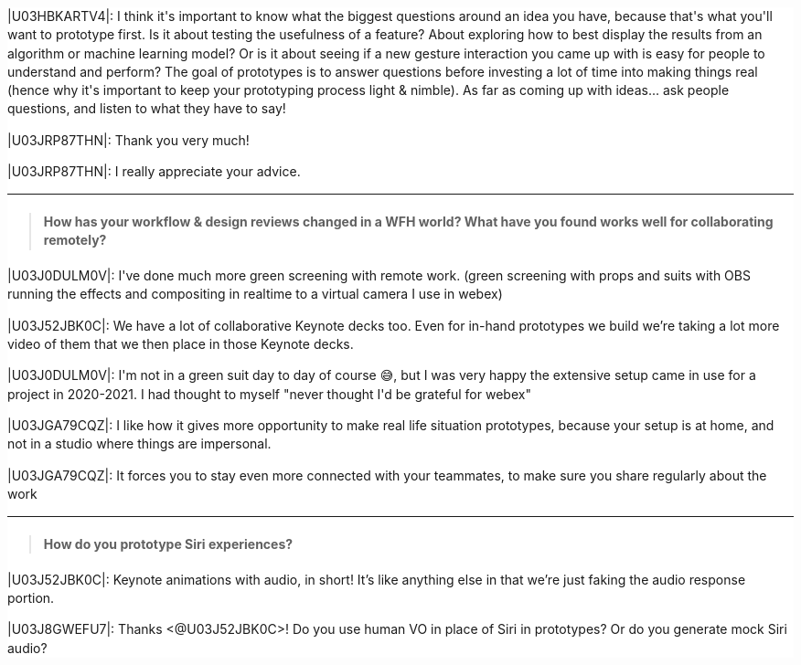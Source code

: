 
|U03HBKARTV4|:
I think it's important to know what the biggest questions around an idea you have, because that's what you'll want to prototype first. Is it about testing the usefulness of a feature? About exploring how to best display the results from an algorithm or machine learning model? Or is it about seeing if a new gesture interaction you came up with is easy for people to understand and perform? The goal of prototypes is to answer questions before investing a lot of time into making things real (hence why it's important to keep your prototyping process light &amp; nimble). As far as coming up with ideas... ask people questions, and listen to what they have to say!

|U03JRP87THN|:
Thank you very much!

|U03JRP87THN|:
I really appreciate your advice.

--- 
> ####  How has your workflow &amp; design reviews changed in a WFH world? What have you found works well for collaborating remotely?


|U03J0DULM0V|:
I've done much more green screening with remote work. (green screening with props and suits with OBS running the effects and compositing in realtime to a virtual camera I use in webex)

|U03J52JBK0C|:
We have a lot of collaborative Keynote decks too. Even for in-hand prototypes we build we’re taking a lot more video of them that we then place in those Keynote decks.

|U03J0DULM0V|:
I'm not in a green suit day to day of course :sweat_smile:, but I was very happy the extensive setup came in use for a project in 2020-2021. I had thought to myself "never thought I'd be grateful for webex"

|U03JGA79CQZ|:
I like how it gives more opportunity to make real life situation prototypes, because your setup is at home, and not in a studio where things are impersonal.

|U03JGA79CQZ|:
It forces you to stay even more connected with your teammates, to make sure you share regularly about the work

--- 
> ####  How do you prototype Siri experiences?


|U03J52JBK0C|:
Keynote animations with audio, in short! It’s like anything else in that we’re just faking the audio response portion.

|U03J8GWEFU7|:
Thanks <@U03J52JBK0C>!  Do you use human VO in place of Siri in prototypes? Or do you generate mock Siri audio?
